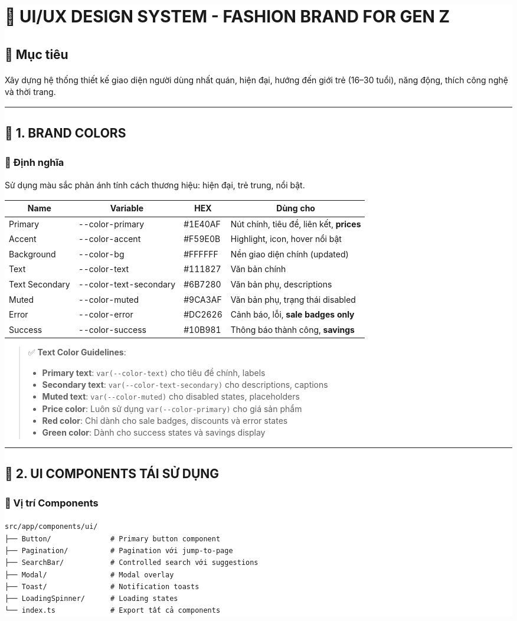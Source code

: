 
# 🧢 UI/UX DESIGN SYSTEM - FASHION BRAND FOR GEN Z

## 🧭 Mục tiêu
Xây dựng hệ thống thiết kế giao diện người dùng nhất quán, hiện đại, hướng đến giới trẻ (16–30 tuổi), năng động, thích công nghệ và thời trang.

---

## 🎨 1. BRAND COLORS

### 🎯 Định nghĩa
Sử dụng màu sắc phản ánh tính cách thương hiệu: hiện đại, trẻ trung, nổi bật.

| Name           | Variable        | HEX       | Dùng cho                          |
|----------------|-----------------|-----------|-----------------------------------|
| Primary        | --color-primary | #1E40AF   | Nút chính, tiêu đề, liên kết, **prices** |
| Accent         | --color-accent  | #F59E0B   | Highlight, icon, hover nổi bật    |
| Background     | --color-bg      | #FFFFFF   | Nền giao diện chính (updated)     |
| Text           | --color-text    | #111827   | Văn bản chính                     |
| Text Secondary | --color-text-secondary | #6B7280 | Văn bản phụ, descriptions     |
| Muted          | --color-muted   | #9CA3AF   | Văn bản phụ, trạng thái disabled  |
| Error          | --color-error   | #DC2626   | Cảnh báo, lỗi, **sale badges only** |
| Success        | --color-success | #10B981   | Thông báo thành công, **savings**  |

> ✅ **Text Color Guidelines**: 
> - **Primary text**: `var(--color-text)` cho tiêu đề chính, labels
> - **Secondary text**: `var(--color-text-secondary)` cho descriptions, captions
> - **Muted text**: `var(--color-muted)` cho disabled states, placeholders
> - **Price color**: Luôn sử dụng `var(--color-primary)` cho giá sản phẩm
> - **Red color**: Chỉ dành cho sale badges, discounts và error states
> - **Green color**: Dành cho success states và savings display

---

## 🎯 2. UI COMPONENTS TÁI SỬ DỤNG

### 📍 Vị trí Components
```
src/app/components/ui/
├── Button/              # Primary button component
├── Pagination/          # Pagination với jump-to-page
├── SearchBar/           # Controlled search với suggestions  
├── Modal/               # Modal overlay
├── Toast/               # Notification toasts
├── LoadingSpinner/      # Loading states
└── index.ts             # Export tất cả components
```
